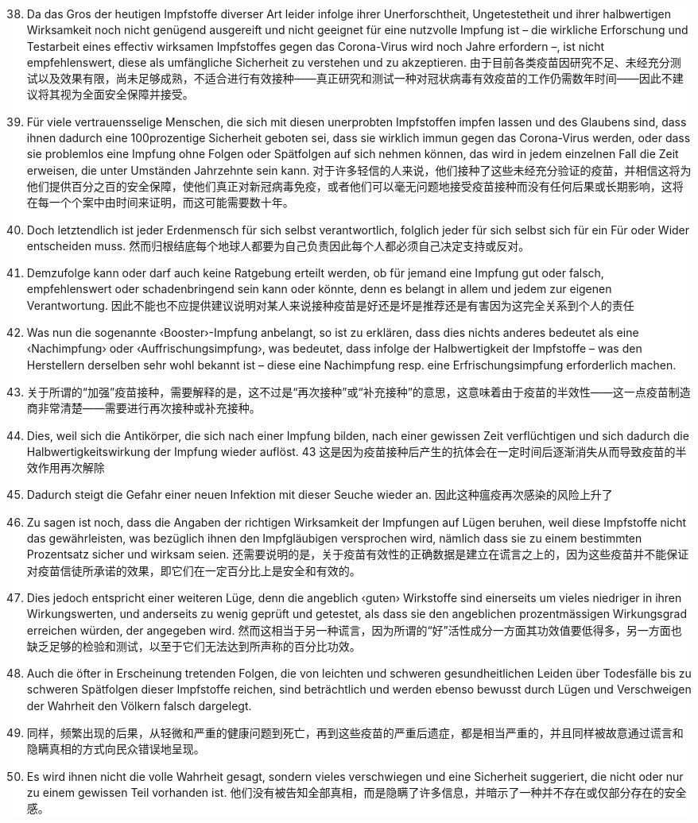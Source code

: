 38. Da das Gros der heutigen Impfstoffe diverser Art leider infolge ihrer Unerforschtheit, Ungetestetheit und ihrer halbwertigen Wirksamkeit noch nicht genügend ausgereift und nicht geeignet für eine nutzvolle Impfung ist – die wirkliche Erforschung und Testarbeit eines effectiv wirksamen Impfstoffes gegen das Corona-Virus wird noch Jahre erfordern –, ist nicht empfehlenswert, diese als umfängliche Sicherheit zu verstehen und zu akzeptieren.
由于目前各类疫苗因研究不足、未经充分测试以及效果有限，尚未足够成熟，不适合进行有效接种——真正研究和测试一种对冠状病毒有效疫苗的工作仍需数年时间——因此不建议将其视为全面安全保障并接受。

39. Für viele vertrauensselige Menschen, die sich mit diesen unerprobten Impfstoffen impfen lassen und des Glaubens sind, dass ihnen dadurch eine 100prozentige Sicherheit geboten sei, dass sie wirklich immun gegen das Corona-Virus werden, oder dass sie problemlos eine Impfung ohne Folgen oder Spätfolgen auf sich nehmen können, das wird in jedem einzelnen Fall die Zeit erweisen, die unter Umständen Jahrzehnte sein kann.
对于许多轻信的人来说，他们接种了这些未经充分验证的疫苗，并相信这将为他们提供百分之百的安全保障，使他们真正对新冠病毒免疫，或者他们可以毫无问题地接受疫苗接种而没有任何后果或长期影响，这将在每一个个案中由时间来证明，而这可能需要数十年。

40. Doch letztendlich ist jeder Erdenmensch für sich selbst verantwortlich, folglich jeder für sich selbst sich für ein Für oder Wider entscheiden muss.
然而归根结底每个地球人都要为自己负责因此每个人都必须自己决定支持或反对。

41. Demzufolge kann oder darf auch keine Ratgebung erteilt werden, ob für jemand eine Impfung gut oder falsch, empfehlenswert oder schadenbringend sein kann oder könnte, denn es belangt in allem und jedem zur eigenen Verantwortung.
因此不能也不应提供建议说明对某人来说接种疫苗是好还是坏是推荐还是有害因为这完全关系到个人的责任

42. Was nun die sogenannte ‹Booster›-Impfung anbelangt, so ist zu erklären, dass dies nichts anderes bedeutet als eine ‹Nachimpfung› oder ‹Auffrischungsimpfung›, was bedeutet, dass infolge der Halbwertigkeit der Impfstoffe – was den Herstellern derselben sehr wohl bekannt ist – diese eine Nachimpfung resp. eine Erfrischungsimpfung erforderlich machen.
42. 关于所谓的“加强”疫苗接种，需要解释的是，这不过是“再次接种”或“补充接种”的意思，这意味着由于疫苗的半效性——这一点疫苗制造商非常清楚——需要进行再次接种或补充接种。

43. Dies, weil sich die Antikörper, die sich nach einer Impfung bilden, nach einer gewissen Zeit verflüchtigen und sich dadurch die Halbwertigkeitswirkung der Impfung wieder auflöst.
43 这是因为疫苗接种后产生的抗体会在一定时间后逐渐消失从而导致疫苗的半效作用再次解除

44. Dadurch steigt die Gefahr einer neuen Infektion mit dieser Seuche wieder an.
因此这种瘟疫再次感染的风险上升了

45. Zu sagen ist noch, dass die Angaben der richtigen Wirksamkeit der Impfungen auf Lügen beruhen, weil diese Impfstoffe nicht das gewährleisten, was bezüglich ihnen den Impfgläubigen versprochen wird, nämlich dass sie zu einem bestimmten Prozentsatz sicher und wirksam seien.
还需要说明的是，关于疫苗有效性的正确数据是建立在谎言之上的，因为这些疫苗并不能保证对疫苗信徒所承诺的效果，即它们在一定百分比上是安全和有效的。

46. Dies jedoch entspricht einer weiteren Lüge, denn die angeblich ‹guten› Wirkstoffe sind einerseits um vieles niedriger in ihren Wirkungswerten, und anderseits zu wenig geprüft und getestet, als dass sie den angeblichen prozentmässigen Wirkungsgrad erreichen würden, der angegeben wird.
然而这相当于另一种谎言，因为所谓的“好”活性成分一方面其功效值要低得多，另一方面也缺乏足够的检验和测试，以至于它们无法达到所声称的百分比功效。

47. Auch die öfter in Erscheinung tretenden Folgen, die von leichten und schweren gesundheitlichen Leiden über Todesfälle bis zu schweren Spätfolgen dieser Impfstoffe reichen, sind beträchtlich und werden ebenso bewusst durch Lügen und Verschweigen der Wahrheit den Völkern falsch dargelegt.
47. 同样，频繁出现的后果，从轻微和严重的健康问题到死亡，再到这些疫苗的严重后遗症，都是相当严重的，并且同样被故意通过谎言和隐瞒真相的方式向民众错误地呈现。

48. Es wird ihnen nicht die volle Wahrheit gesagt, sondern vieles verschwiegen und eine Sicherheit suggeriert, die nicht oder nur zu einem gewissen Teil vorhanden ist.
他们没有被告知全部真相，而是隐瞒了许多信息，并暗示了一种并不存在或仅部分存在的安全感。
